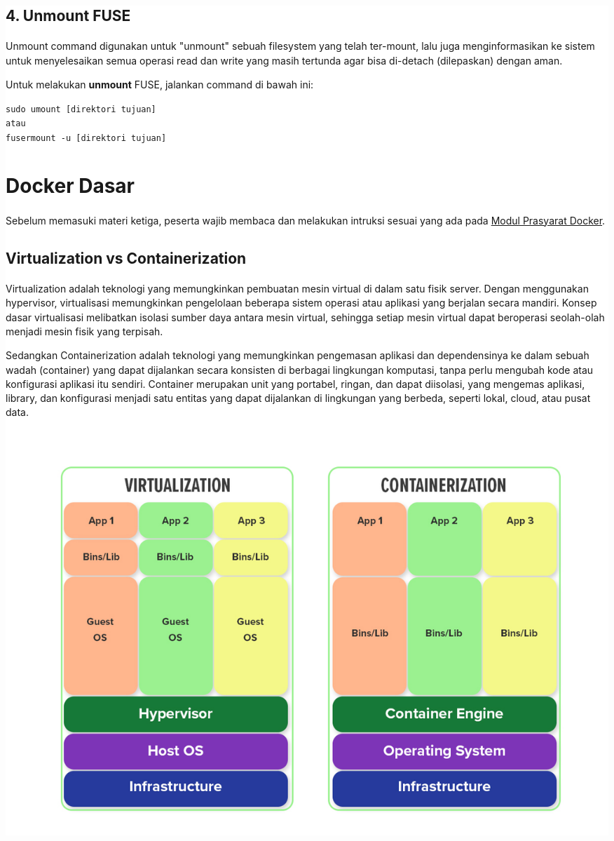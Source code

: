 ## 4. Unmount FUSE

Unmount command digunakan untuk "unmount" sebuah filesystem yang telah ter-mount, lalu juga menginformasikan ke sistem untuk menyelesaikan semua operasi read dan write yang masih tertunda agar bisa di-detach (dilepaskan) dengan aman.

Untuk melakukan **unmount** FUSE, jalankan command di bawah ini:

```
sudo umount [direktori tujuan]
atau
fusermount -u [direktori tujuan]
```

# Docker Dasar

Sebelum memasuki materi ketiga, peserta wajib membaca dan melakukan intruksi sesuai yang ada pada [Modul Prasyarat Docker](./Prasyarat%20Instalasi%20Docker/README.md).

## Virtualization vs Containerization

Virtualization adalah teknologi yang memungkinkan pembuatan mesin virtual di dalam satu fisik server. Dengan menggunakan hypervisor, virtualisasi memungkinkan pengelolaan beberapa sistem operasi atau aplikasi yang berjalan secara mandiri. Konsep dasar virtualisasi melibatkan isolasi sumber daya antara mesin virtual, sehingga setiap mesin virtual dapat beroperasi seolah-olah menjadi mesin fisik yang terpisah.

Sedangkan Containerization adalah teknologi yang memungkinkan pengemasan aplikasi dan dependensinya ke dalam sebuah wadah (container) yang dapat dijalankan secara konsisten di berbagai lingkungan komputasi, tanpa perlu mengubah kode atau konfigurasi aplikasi itu sendiri. Container merupakan unit yang portabel, ringan, dan dapat diisolasi, yang mengemas aplikasi, library, dan konfigurasi menjadi satu entitas yang dapat dijalankan di lingkungan yang berbeda, seperti lokal, cloud, atau pusat data.

![Perbedaan cara kerja virtualization dan containerization](img/virtualization-vs-containerization.jpg)


[7bb7b7cc]: https://github.com/robin-thomas/GDFS "GDFS"